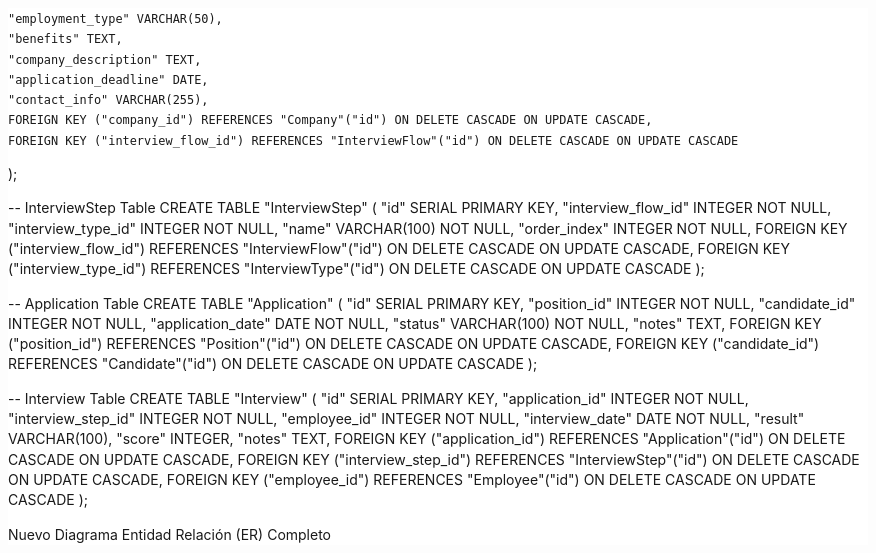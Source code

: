     "employment_type" VARCHAR(50),
    "benefits" TEXT,
    "company_description" TEXT,
    "application_deadline" DATE,
    "contact_info" VARCHAR(255),
    FOREIGN KEY ("company_id") REFERENCES "Company"("id") ON DELETE CASCADE ON UPDATE CASCADE,
    FOREIGN KEY ("interview_flow_id") REFERENCES "InterviewFlow"("id") ON DELETE CASCADE ON UPDATE CASCADE
);

-- InterviewStep Table
CREATE TABLE "InterviewStep" (
    "id" SERIAL PRIMARY KEY,
    "interview_flow_id" INTEGER NOT NULL,
    "interview_type_id" INTEGER NOT NULL,
    "name" VARCHAR(100) NOT NULL,
    "order_index" INTEGER NOT NULL,
    FOREIGN KEY ("interview_flow_id") REFERENCES "InterviewFlow"("id") ON DELETE CASCADE ON UPDATE CASCADE,
    FOREIGN KEY ("interview_type_id") REFERENCES "InterviewType"("id") ON DELETE CASCADE ON UPDATE CASCADE
);

-- Application Table
CREATE TABLE "Application" (
    "id" SERIAL PRIMARY KEY,
    "position_id" INTEGER NOT NULL,
    "candidate_id" INTEGER NOT NULL,
    "application_date" DATE NOT NULL,
    "status" VARCHAR(100) NOT NULL,
    "notes" TEXT,
    FOREIGN KEY ("position_id") REFERENCES "Position"("id") ON DELETE CASCADE ON UPDATE CASCADE,
    FOREIGN KEY ("candidate_id") REFERENCES "Candidate"("id") ON DELETE CASCADE ON UPDATE CASCADE
);

-- Interview Table
CREATE TABLE "Interview" (
    "id" SERIAL PRIMARY KEY,
    "application_id" INTEGER NOT NULL,
    "interview_step_id" INTEGER NOT NULL,
    "employee_id" INTEGER NOT NULL,
    "interview_date" DATE NOT NULL,
    "result" VARCHAR(100),
    "score" INTEGER,
    "notes" TEXT,
    FOREIGN KEY ("application_id") REFERENCES "Application"("id") ON DELETE CASCADE ON UPDATE CASCADE,
    FOREIGN KEY ("interview_step_id") REFERENCES "InterviewStep"("id") ON DELETE CASCADE ON UPDATE CASCADE,
    FOREIGN KEY ("employee_id") REFERENCES "Employee"("id") ON DELETE CASCADE ON UPDATE CASCADE
);

Nuevo Diagrama Entidad Relación (ER) Completo
